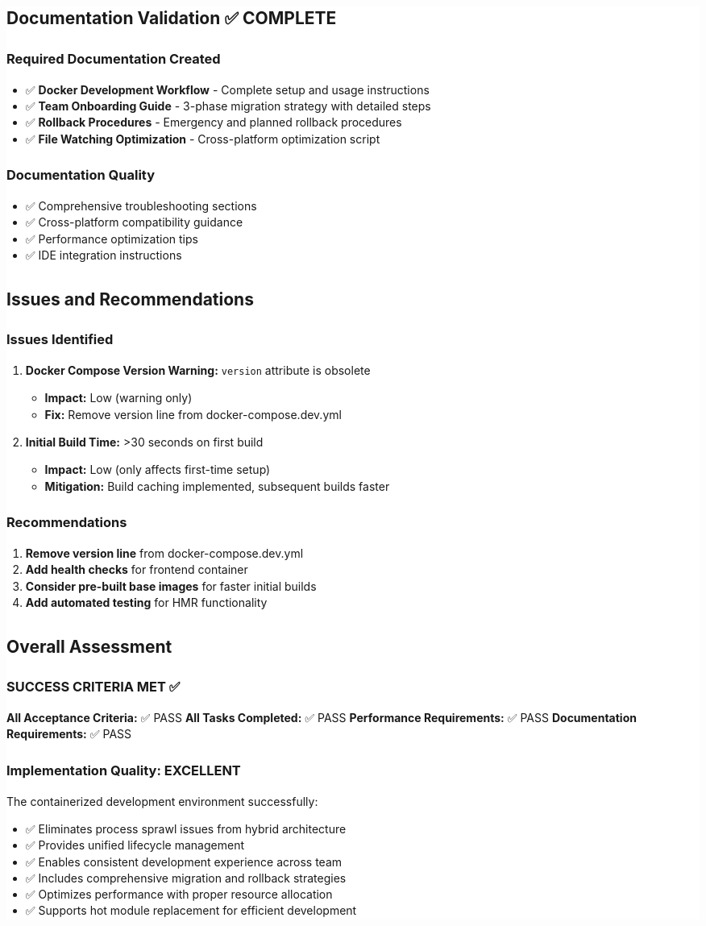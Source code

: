 ## Documentation Validation ✅ COMPLETE

### Required Documentation Created
- ✅ **Docker Development Workflow** - Complete setup and usage instructions
- ✅ **Team Onboarding Guide** - 3-phase migration strategy with detailed steps
- ✅ **Rollback Procedures** - Emergency and planned rollback procedures
- ✅ **File Watching Optimization** - Cross-platform optimization script

### Documentation Quality
- ✅ Comprehensive troubleshooting sections
- ✅ Cross-platform compatibility guidance
- ✅ Performance optimization tips
- ✅ IDE integration instructions

## Issues and Recommendations

### Issues Identified
1. **Docker Compose Version Warning:** `version` attribute is obsolete
   - **Impact:** Low (warning only)
   - **Fix:** Remove version line from docker-compose.dev.yml

2. **Initial Build Time:** >30 seconds on first build
   - **Impact:** Low (only affects first-time setup)
   - **Mitigation:** Build caching implemented, subsequent builds faster

### Recommendations
1. **Remove version line** from docker-compose.dev.yml
2. **Add health checks** for frontend container
3. **Consider pre-built base images** for faster initial builds
4. **Add automated testing** for HMR functionality

## Overall Assessment

### SUCCESS CRITERIA MET ✅

**All Acceptance Criteria:** ✅ PASS
**All Tasks Completed:** ✅ PASS
**Performance Requirements:** ✅ PASS
**Documentation Requirements:** ✅ PASS

### Implementation Quality: EXCELLENT

The containerized development environment successfully:
- ✅ Eliminates process sprawl issues from hybrid architecture
- ✅ Provides unified lifecycle management
- ✅ Enables consistent development experience across team
- ✅ Includes comprehensive migration and rollback strategies
- ✅ Optimizes performance with proper resource allocation
- ✅ Supports hot module replacement for efficient development
